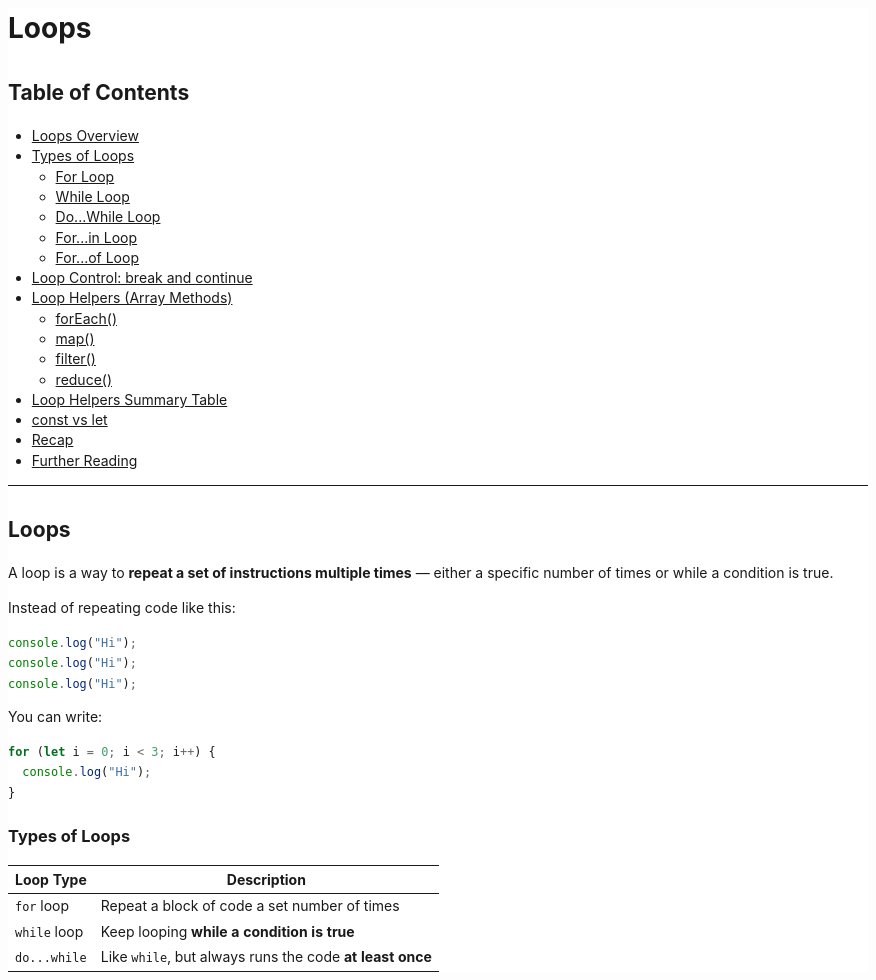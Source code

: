 # Loops

## Table of Contents

- [Loops Overview](#loops)
- [Types of Loops](#types-of-loops)
  - [For Loop](#for-loops)
  - [While Loop](#while-loops)
  - [Do...While Loop](#dowhile-loops)
  - [For...in Loop](#forin-loop)
  - [For...of Loop](#forof-loops)
- [Loop Control: break and continue](#loop-control-break-and-continue)
- [Loop Helpers (Array Methods)](#loop-helpers)
  - [forEach()](#foreach)
  - [map()](#map)
  - [filter()](#filter)
  - [reduce()](#reduce)
- [Loop Helpers Summary Table](#summary-table)
- [const vs let](#const-vs-let)
- [Recap](#recap)
- [Further Reading](#further-reading)

---
## Loops
A loop is a way to **repeat a set of instructions multiple times** — either a specific number of times or while a condition is true.

Instead of repeating code like this:
```js
console.log("Hi");
console.log("Hi");
console.log("Hi");
```
You can write:
```js
for (let i = 0; i < 3; i++) {
  console.log("Hi");
}
```

### Types of Loops
| Loop Type    | Description                                              |
| ------------ | -------------------------------------------------------- |
| `for` loop   | Repeat a block of code a set number of times             |
| `while` loop | Keep looping **while a condition is true**               |
| `do...while` | Like `while`, but always runs the code **at least once** |
